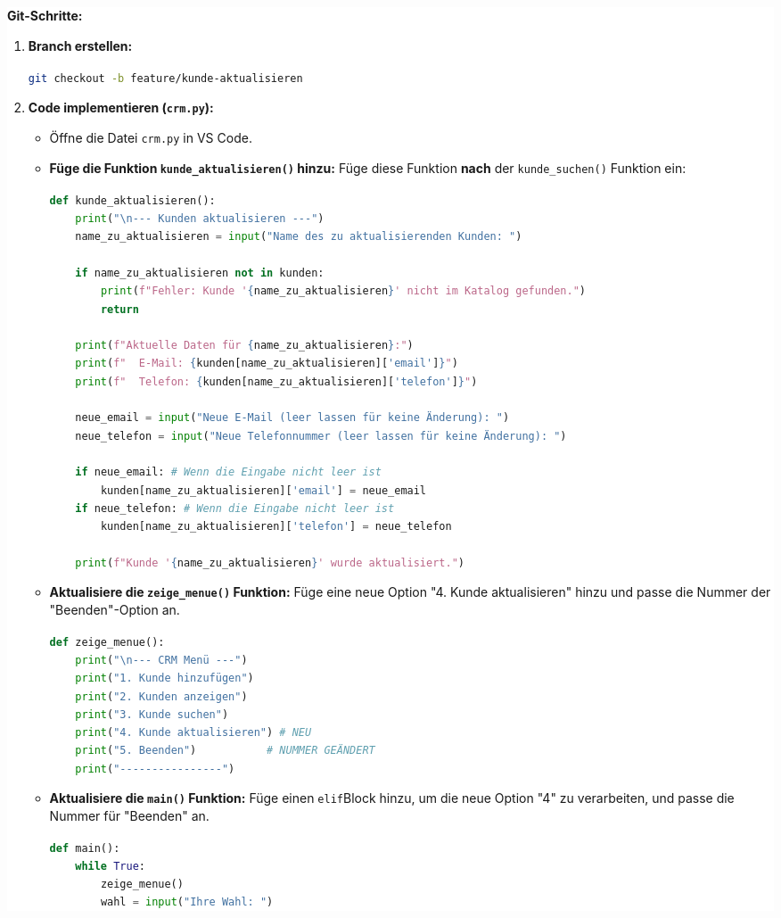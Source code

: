 **Git-Schritte:**

1. **Branch erstellen:**
    
    ```bash
    git checkout -b feature/kunde-aktualisieren
    
    ```
    
2. **Code implementieren (`crm.py`):**
    - Öffne die Datei `crm.py` in VS Code.
    - **Füge die Funktion `kunde_aktualisieren()` hinzu:** Füge diese Funktion **nach** der `kunde_suchen()` Funktion ein:
        
        ```python
        def kunde_aktualisieren():
            print("\n--- Kunden aktualisieren ---")
            name_zu_aktualisieren = input("Name des zu aktualisierenden Kunden: ")
        
            if name_zu_aktualisieren not in kunden:
                print(f"Fehler: Kunde '{name_zu_aktualisieren}' nicht im Katalog gefunden.")
                return
        
            print(f"Aktuelle Daten für {name_zu_aktualisieren}:")
            print(f"  E-Mail: {kunden[name_zu_aktualisieren]['email']}")
            print(f"  Telefon: {kunden[name_zu_aktualisieren]['telefon']}")
        
            neue_email = input("Neue E-Mail (leer lassen für keine Änderung): ")
            neue_telefon = input("Neue Telefonnummer (leer lassen für keine Änderung): ")
        
            if neue_email: # Wenn die Eingabe nicht leer ist
                kunden[name_zu_aktualisieren]['email'] = neue_email
            if neue_telefon: # Wenn die Eingabe nicht leer ist
                kunden[name_zu_aktualisieren]['telefon'] = neue_telefon
        
            print(f"Kunde '{name_zu_aktualisieren}' wurde aktualisiert.")
        
        ```
        
    - **Aktualisiere die `zeige_menue()` Funktion:** Füge eine neue Option "4. Kunde aktualisieren" hinzu und passe die Nummer der "Beenden"-Option an.
        
        ```python
        def zeige_menue():
            print("\n--- CRM Menü ---")
            print("1. Kunde hinzufügen")
            print("2. Kunden anzeigen")
            print("3. Kunde suchen")
            print("4. Kunde aktualisieren") # NEU
            print("5. Beenden")           # NUMMER GEÄNDERT
            print("----------------")
        
        ```
        
    - **Aktualisiere die `main()` Funktion:** Füge einen `elif`Block hinzu, um die neue Option "4" zu verarbeiten, und passe die Nummer für "Beenden" an.
        
        ```python
        def main():
            while True:
                zeige_menue()
                wahl = input("Ihre Wahl: ")
        